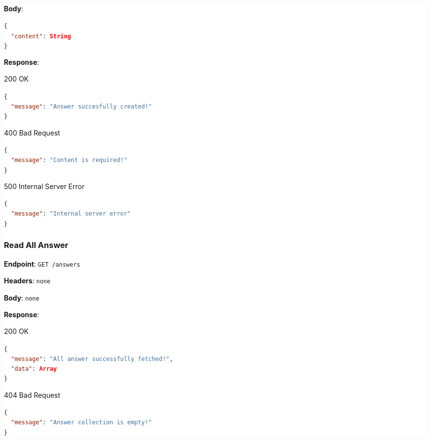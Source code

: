 **Body**:

```json
{
  "content": String
}
```

**Response**:

200 OK

```json
{
  "message": "Answer succesfully created!"
}
```

400 Bad Request

```json
{
  "message": "Content is required!"
}
```

500 Internal Server Error

```json
{
  "message": "Internal server error"
}
```

### Read All Answer

**Endpoint**: `GET /answers`

**Headers**: `none`

**Body**: `none`

**Response**:

200 OK

```json
{
  "message": "All answer successfully fetched!",
  "data": Array
}
```

404 Bad Request

```json
{
  "message": "Answer collection is empty!"
}
```
